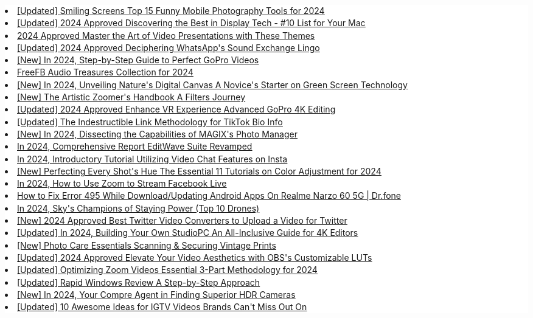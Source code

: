 <li><a href="https://fox-cloud.techidaily.com/updated-smiling-screens-top-15-funny-mobile-photography-tools-for-2024/"><u>[Updated] Smiling Screens  Top 15 Funny Mobile Photography Tools for 2024</u></a></li>
<li><a href="https://fox-cloud.techidaily.com/updated-2024-approved-discovering-the-best-in-display-tech-10-list-for-your-mac/"><u>[Updated] 2024 Approved  Discovering the Best in Display Tech - #10 List for Your Mac</u></a></li>
<li><a href="https://extra-skills.techidaily.com/2024-approved-master-the-art-of-video-presentations-with-these-themes/"><u>2024 Approved  Master the Art of Video Presentations with These Themes</u></a></li>
<li><a href="https://fox-cloud.techidaily.com/updated-2024-approved-deciphering-whatsapps-sound-exchange-lingo/"><u>[Updated] 2024 Approved  Deciphering WhatsApp's Sound Exchange Lingo</u></a></li>
<li><a href="https://fox-cloud.techidaily.com/new-in-2024-step-by-step-guide-to-perfect-gopro-videos/"><u>[New] In 2024, Step-by-Step Guide to Perfect GoPro Videos</u></a></li>
<li><a href="https://facebook-video-content.techidaily.com/freefb-audio-treasures-collection-for-2024/"><u>FreeFB Audio Treasures Collection for 2024</u></a></li>
<li><a href="https://fox-cloud.techidaily.com/new-in-2024-unveiling-natures-digital-canvas-a-novices-starter-on-green-screen-technology/"><u>[New] In 2024, Unveiling Nature's Digital Canvas  A Novice's Starter on Green Screen Technology</u></a></li>
<li><a href="https://fox-cloud.techidaily.com/new-the-artistic-zoomers-handbook-a-filters-journey/"><u>[New] The Artistic Zoomer's Handbook  A Filters Journey</u></a></li>
<li><a href="https://fox-cloud.techidaily.com/updated-2024-approved-enhance-vr-experience-advanced-gopro-4k-editing/"><u>[Updated] 2024 Approved  Enhance VR Experience  Advanced GoPro 4K Editing</u></a></li>
<li><a href="https://some-skills.techidaily.com/updated-the-indestructible-link-methodology-for-tiktok-bio-info/"><u>[Updated] The Indestructible Link Methodology for TikTok Bio Info</u></a></li>
<li><a href="https://fox-cloud.techidaily.com/new-in-2024-dissecting-the-capabilities-of-magixs-photo-manager/"><u>[New] In 2024, Dissecting the Capabilities of MAGIX's Photo Manager</u></a></li>
<li><a href="https://extra-hints.techidaily.com/in-2024-comprehensive-report-editwave-suite-revamped/"><u>In 2024, Comprehensive Report  EditWave Suite Revamped</u></a></li>
<li><a href="https://instagram-videos.techidaily.com/in-2024-introductory-tutorial-utilizing-video-chat-features-on-insta/"><u>In 2024, Introductory Tutorial  Utilizing Video Chat Features on Insta</u></a></li>
<li><a href="https://fox-cloud.techidaily.com/new-perfecting-every-shots-hue-the-essential-11-tutorials-on-color-adjustment-for-2024/"><u>[New] Perfecting Every Shot's Hue  The Essential 11 Tutorials on Color Adjustment for 2024</u></a></li>
<li><a href="https://some-guidance.techidaily.com/in-2024-how-to-use-zoom-to-stream-facebook-live/"><u>In 2024, How to Use Zoom to Stream Facebook Live</u></a></li>
<li><a href="https://change-location.techidaily.com/how-to-fix-error-495-while-downloadupdating-android-apps-on-realme-narzo-60-5g-drfone-by-drfone-fix-android-problems-fix-android-problems/"><u>How to Fix Error 495 While Download/Updating Android Apps On Realme Narzo 60 5G | Dr.fone</u></a></li>
<li><a href="https://article-helps.techidaily.com/in-2024-skys-champions-of-staying-power-top-10-drones/"><u>In 2024, Sky's Champions of Staying Power (Top 10 Drones)</u></a></li>
<li><a href="https://fox-cloud.techidaily.com/new-2024-approved-best-twitter-video-converters-to-upload-a-video-for-twitter/"><u>[New] 2024 Approved  Best Twitter Video Converters to Upload a Video for Twitter</u></a></li>
<li><a href="https://fox-cloud.techidaily.com/updated-in-2024-building-your-own-studiopc-an-all-inclusive-guide-for-4k-editors/"><u>[Updated] In 2024, Building Your Own StudioPC  An All-Inclusive Guide for 4K Editors</u></a></li>
<li><a href="https://fox-cloud.techidaily.com/new-photo-care-essentials-scanning-and-securing-vintage-prints/"><u>[New] Photo Care Essentials  Scanning & Securing Vintage Prints</u></a></li>
<li><a href="https://fox-cloud.techidaily.com/updated-2024-approved-elevate-your-video-aesthetics-with-obss-customizable-luts/"><u>[Updated] 2024 Approved  Elevate Your Video Aesthetics with OBS's Customizable LUTs</u></a></li>
<li><a href="https://fox-cloud.techidaily.com/updated-optimizing-zoom-videos-essential-3-part-methodology-for-2024/"><u>[Updated] Optimizing Zoom Videos  Essential 3-Part Methodology for 2024</u></a></li>
<li><a href="https://fox-cloud.techidaily.com/updated-rapid-windows-review-a-step-by-step-approach/"><u>[Updated] Rapid Windows Review  A Step-by-Step Approach</u></a></li>
<li><a href="https://fox-cloud.techidaily.com/new-in-2024-your-compre-agent-in-finding-superior-hdr-cameras/"><u>[New] In 2024, Your Compre Agent in Finding Superior HDR Cameras</u></a></li>
<li><a href="https://instagram-clips.techidaily.com/updated-10-awesome-ideas-for-igtv-videos-brands-cant-miss-out-on/"><u>[Updated] 10 Awesome Ideas for IGTV Videos Brands Can't Miss Out On</u></a></li>